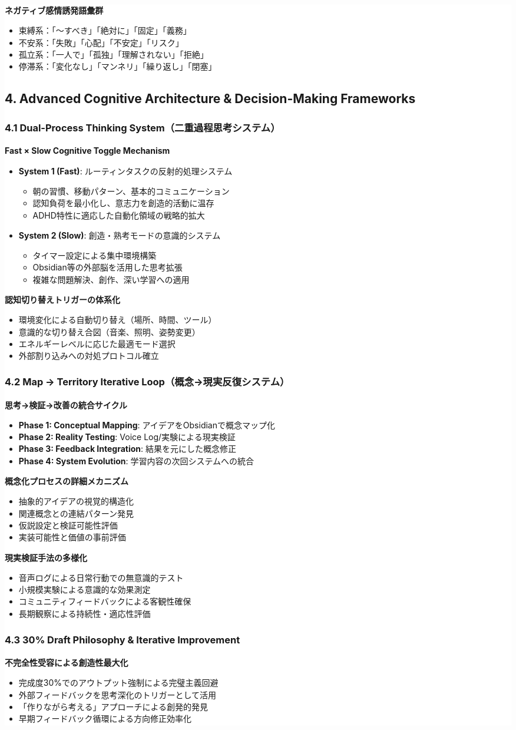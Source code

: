 **ネガティブ感情誘発語彙群**
- 束縛系：「〜すべき」「絶対に」「固定」「義務」
- 不安系：「失敗」「心配」「不安定」「リスク」
- 孤立系：「一人で」「孤独」「理解されない」「拒絶」
- 停滞系：「変化なし」「マンネリ」「繰り返し」「閉塞」

## 4. Advanced Cognitive Architecture & Decision-Making Frameworks

### 4.1 Dual-Process Thinking System（二重過程思考システム）

**Fast × Slow Cognitive Toggle Mechanism**
- **System 1 (Fast)**: ルーティンタスクの反射的処理システム
  - 朝の習慣、移動パターン、基本的コミュニケーション
  - 認知負荷を最小化し、意志力を創造的活動に温存
  - ADHD特性に適応した自動化領域の戦略的拡大
  
- **System 2 (Slow)**: 創造・熟考モードの意識的システム
  - タイマー設定による集中環境構築
  - Obsidian等の外部脳を活用した思考拡張
  - 複雑な問題解決、創作、深い学習への適用

**認知切り替えトリガーの体系化**
- 環境変化による自動切り替え（場所、時間、ツール）
- 意識的な切り替え合図（音楽、照明、姿勢変更）
- エネルギーレベルに応じた最適モード選択
- 外部割り込みへの対処プロトコル確立

### 4.2 Map → Territory Iterative Loop（概念→現実反復システム）

**思考→検証→改善の統合サイクル**
- **Phase 1: Conceptual Mapping**: アイデアをObsidianで概念マップ化
- **Phase 2: Reality Testing**: Voice Log/実験による現実検証
- **Phase 3: Feedback Integration**: 結果を元にした概念修正
- **Phase 4: System Evolution**: 学習内容の次回システムへの統合

**概念化プロセスの詳細メカニズム**
- 抽象的アイデアの視覚的構造化
- 関連概念との連結パターン発見
- 仮説設定と検証可能性評価
- 実装可能性と価値の事前評価

**現実検証手法の多様化**
- 音声ログによる日常行動での無意識的テスト
- 小規模実験による意識的な効果測定
- コミュニティフィードバックによる客観性確保
- 長期観察による持続性・適応性評価

### 4.3 30% Draft Philosophy & Iterative Improvement

**不完全性受容による創造性最大化**
- 完成度30%でのアウトプット強制による完璧主義回避
- 外部フィードバックを思考深化のトリガーとして活用
- 「作りながら考える」アプローチによる創発的発見
- 早期フィードバック循環による方向修正効率化
